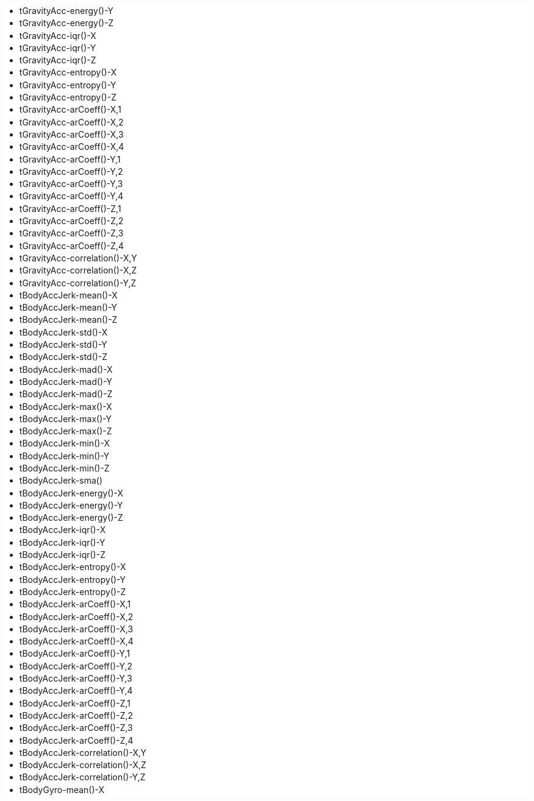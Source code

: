 - tGravityAcc-energy()-Y
- tGravityAcc-energy()-Z
- tGravityAcc-iqr()-X
- tGravityAcc-iqr()-Y
- tGravityAcc-iqr()-Z
- tGravityAcc-entropy()-X
- tGravityAcc-entropy()-Y
- tGravityAcc-entropy()-Z
- tGravityAcc-arCoeff()-X,1
- tGravityAcc-arCoeff()-X,2
- tGravityAcc-arCoeff()-X,3
- tGravityAcc-arCoeff()-X,4
- tGravityAcc-arCoeff()-Y,1
- tGravityAcc-arCoeff()-Y,2
- tGravityAcc-arCoeff()-Y,3
- tGravityAcc-arCoeff()-Y,4
- tGravityAcc-arCoeff()-Z,1
- tGravityAcc-arCoeff()-Z,2
- tGravityAcc-arCoeff()-Z,3
- tGravityAcc-arCoeff()-Z,4
- tGravityAcc-correlation()-X,Y
- tGravityAcc-correlation()-X,Z
- tGravityAcc-correlation()-Y,Z
- tBodyAccJerk-mean()-X
- tBodyAccJerk-mean()-Y
- tBodyAccJerk-mean()-Z
- tBodyAccJerk-std()-X
- tBodyAccJerk-std()-Y
- tBodyAccJerk-std()-Z
- tBodyAccJerk-mad()-X
- tBodyAccJerk-mad()-Y
- tBodyAccJerk-mad()-Z
- tBodyAccJerk-max()-X
- tBodyAccJerk-max()-Y
- tBodyAccJerk-max()-Z
- tBodyAccJerk-min()-X
- tBodyAccJerk-min()-Y
- tBodyAccJerk-min()-Z
- tBodyAccJerk-sma()
- tBodyAccJerk-energy()-X
- tBodyAccJerk-energy()-Y
- tBodyAccJerk-energy()-Z
- tBodyAccJerk-iqr()-X
- tBodyAccJerk-iqr()-Y
- tBodyAccJerk-iqr()-Z
- tBodyAccJerk-entropy()-X
- tBodyAccJerk-entropy()-Y
- tBodyAccJerk-entropy()-Z
- tBodyAccJerk-arCoeff()-X,1
- tBodyAccJerk-arCoeff()-X,2
- tBodyAccJerk-arCoeff()-X,3
- tBodyAccJerk-arCoeff()-X,4
- tBodyAccJerk-arCoeff()-Y,1
- tBodyAccJerk-arCoeff()-Y,2
- tBodyAccJerk-arCoeff()-Y,3
- tBodyAccJerk-arCoeff()-Y,4
- tBodyAccJerk-arCoeff()-Z,1
- tBodyAccJerk-arCoeff()-Z,2
- tBodyAccJerk-arCoeff()-Z,3
- tBodyAccJerk-arCoeff()-Z,4
- tBodyAccJerk-correlation()-X,Y
- tBodyAccJerk-correlation()-X,Z
- tBodyAccJerk-correlation()-Y,Z
- tBodyGyro-mean()-X